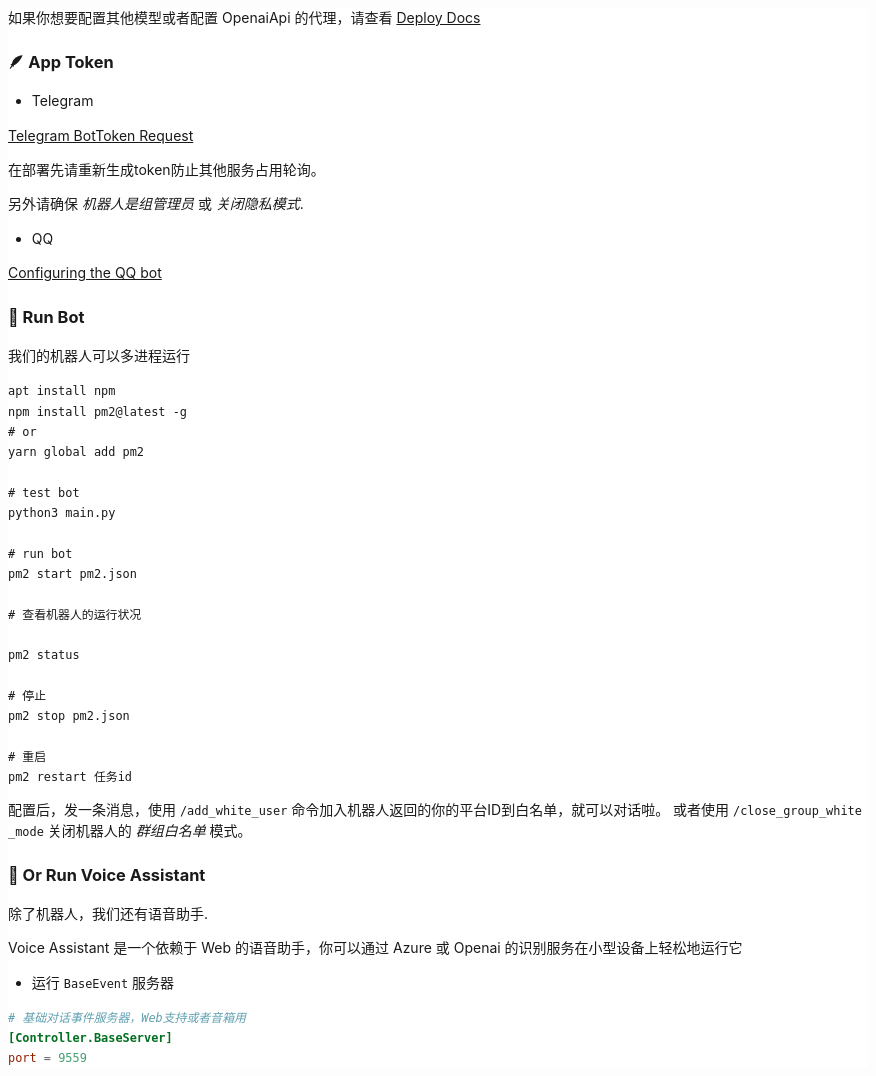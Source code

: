 如果你想要配置其他模型或者配置 OpenaiApi 的代理，请查看 [Deploy Docs](https://llmkira.github.io/Docs/guide/service)

### 🪶 App Token

- Telegram

[Telegram BotToken Request](https://t.me/BotFather)

在部署先请重新生成token防止其他服务占用轮询。

另外请确保 *机器人是组管理员* 或 *关闭隐私模式*.

- QQ

[Configuring the QQ bot](https://graiax.cn/before/install_mirai.html)

### 🌻 Run Bot

我们的机器人可以多进程运行

```shell
apt install npm
npm install pm2@latest -g
# or
yarn global add pm2

# test bot
python3 main.py

# run bot
pm2 start pm2.json

# 查看机器人的运行状况

pm2 status

# 停止
pm2 stop pm2.json

# 重启
pm2 restart 任务id

```

配置后，发一条消息，使用 `/add_white_user` 命令加入机器人返回的你的平台ID到白名单，就可以对话啦。
或者使用 `/close_group_white_mode` 关闭机器人的 *群组白名单* 模式。

### 🎤 Or Run Voice Assistant

除了机器人，我们还有语音助手.

Voice Assistant 是一个依赖于 Web 的语音助手，你可以通过 Azure 或 Openai 的识别服务在小型设备上轻松地运行它

- 运行 `BaseEvent` 服务器

```toml
# 基础对话事件服务器，Web支持或者音箱用
[Controller.BaseServer]
port = 9559
```
